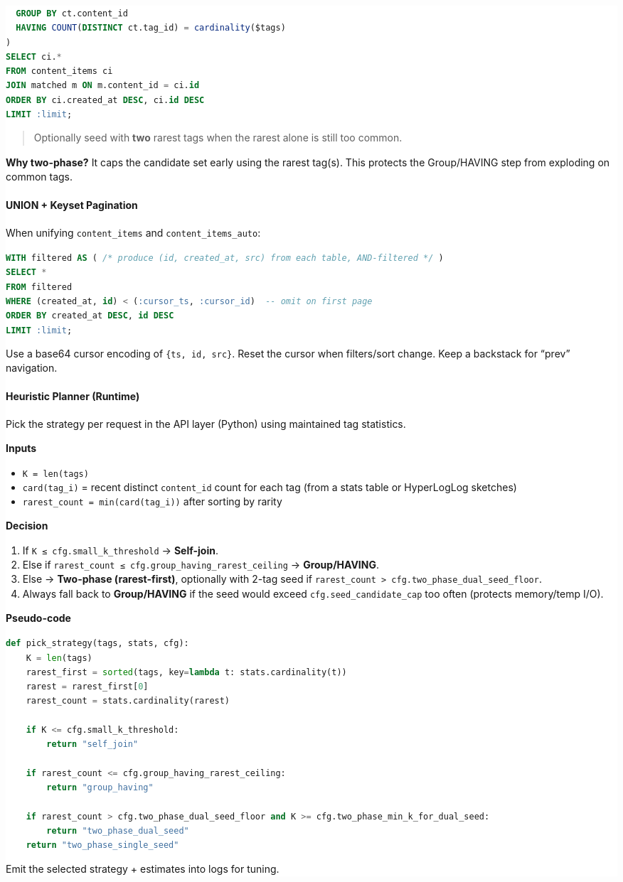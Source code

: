 ```sql
  GROUP BY ct.content_id
  HAVING COUNT(DISTINCT ct.tag_id) = cardinality($tags)
)
SELECT ci.*
FROM content_items ci
JOIN matched m ON m.content_id = ci.id
ORDER BY ci.created_at DESC, ci.id DESC
LIMIT :limit;
```
> Optionally seed with **two** rarest tags when the rarest alone is still too common.

**Why two-phase?** It caps the candidate set early using the rarest tag(s). This protects the Group/HAVING step from exploding on common tags.

#### UNION + Keyset Pagination
When unifying `content_items` and `content_items_auto`:
```sql
WITH filtered AS ( /* produce (id, created_at, src) from each table, AND-filtered */ )
SELECT *
FROM filtered
WHERE (created_at, id) < (:cursor_ts, :cursor_id)  -- omit on first page
ORDER BY created_at DESC, id DESC
LIMIT :limit;
```
Use a base64 cursor encoding of `{ts, id, src}`. Reset the cursor when filters/sort change. Keep a backstack for “prev” navigation.

#### Heuristic Planner (Runtime) 
Pick the strategy per request in the API layer (Python) using maintained tag statistics.

**Inputs**
- `K = len(tags)`
- `card(tag_i)` = recent distinct `content_id` count for each tag (from a stats table or HyperLogLog sketches)
- `rarest_count = min(card(tag_i))` after sorting by rarity

**Decision**
1. If `K ≤ cfg.small_k_threshold` → **Self-join**.
2. Else if `rarest_count ≤ cfg.group_having_rarest_ceiling` → **Group/HAVING**.
3. Else → **Two-phase (rarest-first)**, optionally with 2-tag seed if `rarest_count > cfg.two_phase_dual_seed_floor`.
4. Always fall back to **Group/HAVING** if the seed would exceed `cfg.seed_candidate_cap` too often (protects memory/temp I/O).

**Pseudo-code**
```python
def pick_strategy(tags, stats, cfg):
    K = len(tags)
    rarest_first = sorted(tags, key=lambda t: stats.cardinality(t))
    rarest = rarest_first[0]
    rarest_count = stats.cardinality(rarest)

    if K <= cfg.small_k_threshold:
        return "self_join"

    if rarest_count <= cfg.group_having_rarest_ceiling:
        return "group_having"

    if rarest_count > cfg.two_phase_dual_seed_floor and K >= cfg.two_phase_min_k_for_dual_seed:
        return "two_phase_dual_seed"
    return "two_phase_single_seed"
```
Emit the selected strategy + estimates into logs for tuning.
